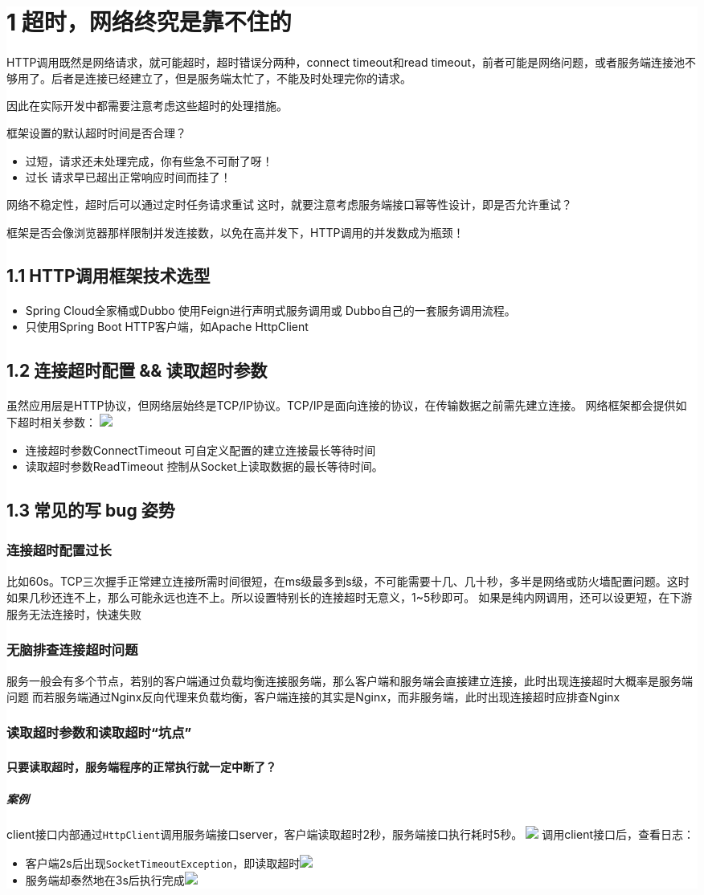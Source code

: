 # 1 超时，网络终究是靠不住的
HTTP调用既然是网络请求，就可能超时，超时错误分两种，connect timeout和read timeout，前者可能是网络问题，或者服务端连接池不够用了。后者是连接已经建立了，但是服务端太忙了，不能及时处理完你的请求。

因此在实际开发中都需要注意考虑这些超时的处理措施。

框架设置的默认超时时间是否合理？
- 过短，请求还未处理完成，你有些急不可耐了呀！
- 过长
请求早已超出正常响应时间而挂了！

网络不稳定性，超时后可以通过定时任务请求重试
这时，就要注意考虑服务端接口幂等性设计，即是否允许重试？

框架是否会像浏览器那样限制并发连接数，以免在高并发下，HTTP调用的并发数成为瓶颈！

## 1.1 HTTP调用框架技术选型
- Spring Cloud全家桶或Dubbo
使用Feign进行声明式服务调用或 Dubbo自己的一套服务调用流程。
- 只使用Spring Boot
HTTP客户端，如Apache HttpClient

## 1.2 连接超时配置 && 读取超时参数
虽然应用层是HTTP协议，但网络层始终是TCP/IP协议。TCP/IP是面向连接的协议，在传输数据之前需先建立连接。
网络框架都会提供如下超时相关参数：
![](https://img-blog.csdnimg.cn/20201111193236911.png?x-oss-process=image/watermark,type_ZmFuZ3poZW5naGVpdGk,shadow_10,text_aHR0cHM6Ly9ibG9nLmNzZG4ubmV0L3FxXzMzNTg5NTEw,size_1,color_FFFFFF,t_70#pic_center)
- 连接超时参数ConnectTimeout
可自定义配置的建立连接最长等待时间
- 读取超时参数ReadTimeout
控制从Socket上读取数据的最长等待时间。

## 1.3 常见的写 bug 姿势
### 连接超时配置过长
比如60s。TCP三次握手正常建立连接所需时间很短，在ms级最多到s级，不可能需要十几、几十秒，多半是网络或防火墙配置问题。这时如果几秒还连不上，那么可能永远也连不上。所以设置特别长的连接超时无意义，1~5秒即可。
如果是纯内网调用，还可以设更短，在下游服务无法连接时，快速失败
### 无脑排查连接超时问题
服务一般会有多个节点，若别的客户端通过负载均衡连接服务端，那么客户端和服务端会直接建立连接，此时出现连接超时大概率是服务端问题
而若服务端通过Nginx反向代理来负载均衡，客户端连接的其实是Nginx，而非服务端，此时出现连接超时应排查Nginx


### 读取超时参数和读取超时“坑点”

#### 只要读取超时，服务端程序的正常执行就一定中断了？
##### 案例
client接口内部通过`HttpClient`调用服务端接口server，客户端读取超时2秒，服务端接口执行耗时5秒。
![](https://img-blog.csdnimg.cn/20201111204103629.png?x-oss-process=image/watermark,type_ZmFuZ3poZW5naGVpdGk,shadow_10,text_aHR0cHM6Ly9ibG9nLmNzZG4ubmV0L3FxXzMzNTg5NTEw,size_1,color_FFFFFF,t_70#pic_center)
调用client接口后，查看日志：
- 客户端2s后出现`SocketTimeoutException`，即读取超时![](https://img-blog.csdnimg.cn/2020111120432842.png?x-oss-process=image/watermark,type_ZmFuZ3poZW5naGVpdGk,shadow_10,text_aHR0cHM6Ly9ibG9nLmNzZG4ubmV0L3FxXzMzNTg5NTEw,size_1,color_FFFFFF,t_70#pic_center)
- 服务端却泰然地在3s后执行完成![](https://img-blog.csdnimg.cn/2020111120451912.png#pic_center)
